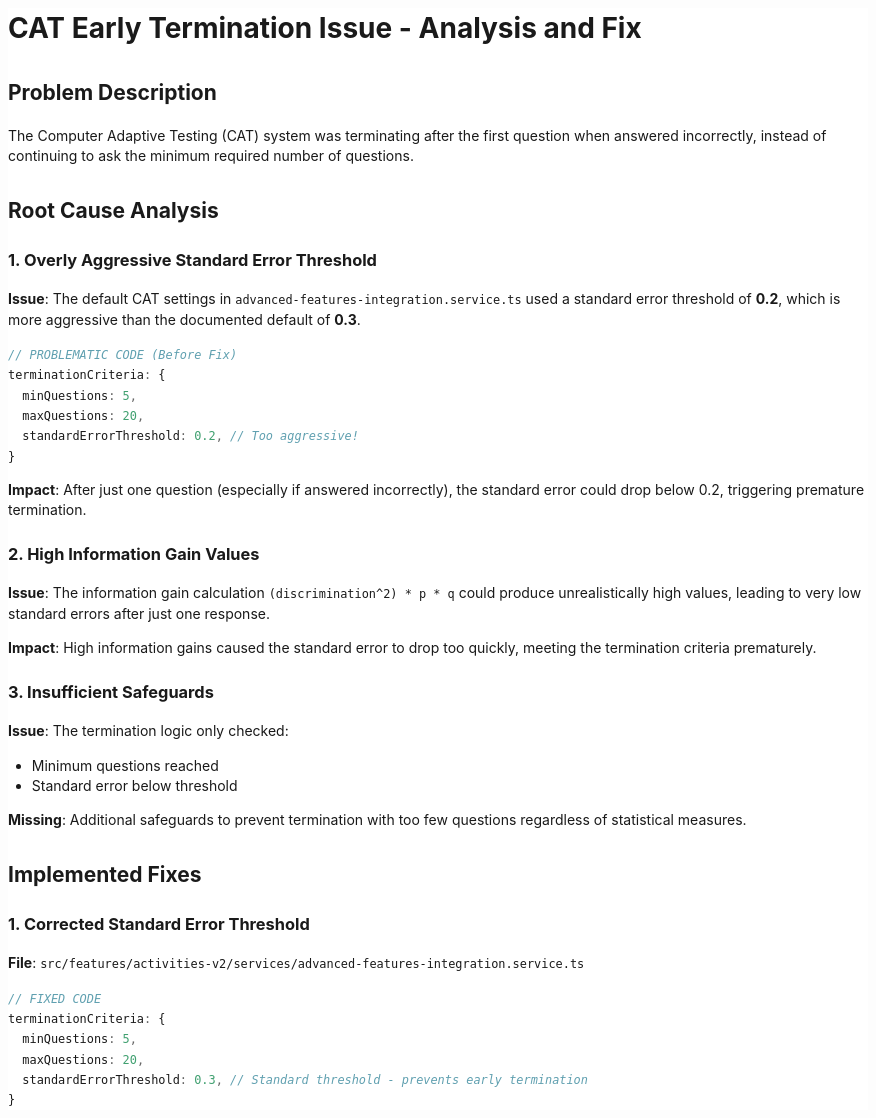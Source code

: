 # CAT Early Termination Issue - Analysis and Fix

## Problem Description

The Computer Adaptive Testing (CAT) system was terminating after the first question when answered incorrectly, instead of continuing to ask the minimum required number of questions.

## Root Cause Analysis

### 1. **Overly Aggressive Standard Error Threshold**

**Issue**: The default CAT settings in `advanced-features-integration.service.ts` used a standard error threshold of **0.2**, which is more aggressive than the documented default of **0.3**.

```typescript
// PROBLEMATIC CODE (Before Fix)
terminationCriteria: {
  minQuestions: 5,
  maxQuestions: 20,
  standardErrorThreshold: 0.2, // Too aggressive!
}
```

**Impact**: After just one question (especially if answered incorrectly), the standard error could drop below 0.2, triggering premature termination.

### 2. **High Information Gain Values**

**Issue**: The information gain calculation `(discrimination^2) * p * q` could produce unrealistically high values, leading to very low standard errors after just one response.

**Impact**: High information gains caused the standard error to drop too quickly, meeting the termination criteria prematurely.

### 3. **Insufficient Safeguards**

**Issue**: The termination logic only checked:
- Minimum questions reached
- Standard error below threshold

**Missing**: Additional safeguards to prevent termination with too few questions regardless of statistical measures.

## Implemented Fixes

### 1. **Corrected Standard Error Threshold**

**File**: `src/features/activities-v2/services/advanced-features-integration.service.ts`

```typescript
// FIXED CODE
terminationCriteria: {
  minQuestions: 5,
  maxQuestions: 20,
  standardErrorThreshold: 0.3, // Standard threshold - prevents early termination
}
```
